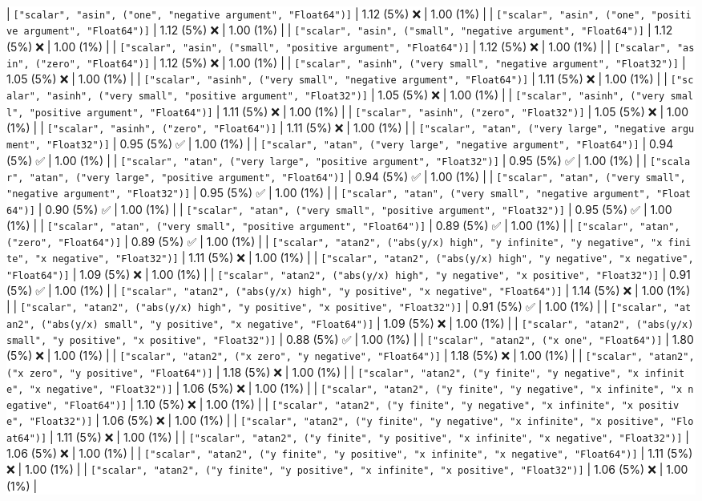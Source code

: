 | `["scalar", "asin", ("one", "negative argument", "Float64")]` | 1.12 (5%) :x: | 1.00 (1%)  |
| `["scalar", "asin", ("one", "positive argument", "Float64")]` | 1.12 (5%) :x: | 1.00 (1%)  |
| `["scalar", "asin", ("small", "negative argument", "Float64")]` | 1.12 (5%) :x: | 1.00 (1%)  |
| `["scalar", "asin", ("small", "positive argument", "Float64")]` | 1.12 (5%) :x: | 1.00 (1%)  |
| `["scalar", "asin", ("zero", "Float64")]` | 1.12 (5%) :x: | 1.00 (1%)  |
| `["scalar", "asinh", ("very small", "negative argument", "Float32")]` | 1.05 (5%) :x: | 1.00 (1%)  |
| `["scalar", "asinh", ("very small", "negative argument", "Float64")]` | 1.11 (5%) :x: | 1.00 (1%)  |
| `["scalar", "asinh", ("very small", "positive argument", "Float32")]` | 1.05 (5%) :x: | 1.00 (1%)  |
| `["scalar", "asinh", ("very small", "positive argument", "Float64")]` | 1.11 (5%) :x: | 1.00 (1%)  |
| `["scalar", "asinh", ("zero", "Float32")]` | 1.05 (5%) :x: | 1.00 (1%)  |
| `["scalar", "asinh", ("zero", "Float64")]` | 1.11 (5%) :x: | 1.00 (1%)  |
| `["scalar", "atan", ("very large", "negative argument", "Float32")]` | 0.95 (5%) :white_check_mark: | 1.00 (1%)  |
| `["scalar", "atan", ("very large", "negative argument", "Float64")]` | 0.94 (5%) :white_check_mark: | 1.00 (1%)  |
| `["scalar", "atan", ("very large", "positive argument", "Float32")]` | 0.95 (5%) :white_check_mark: | 1.00 (1%)  |
| `["scalar", "atan", ("very large", "positive argument", "Float64")]` | 0.94 (5%) :white_check_mark: | 1.00 (1%)  |
| `["scalar", "atan", ("very small", "negative argument", "Float32")]` | 0.95 (5%) :white_check_mark: | 1.00 (1%)  |
| `["scalar", "atan", ("very small", "negative argument", "Float64")]` | 0.90 (5%) :white_check_mark: | 1.00 (1%)  |
| `["scalar", "atan", ("very small", "positive argument", "Float32")]` | 0.95 (5%) :white_check_mark: | 1.00 (1%)  |
| `["scalar", "atan", ("very small", "positive argument", "Float64")]` | 0.89 (5%) :white_check_mark: | 1.00 (1%)  |
| `["scalar", "atan", ("zero", "Float64")]` | 0.89 (5%) :white_check_mark: | 1.00 (1%)  |
| `["scalar", "atan2", ("abs(y/x) high", "y infinite", "y negative", "x finite", "x negative", "Float32")]` | 1.11 (5%) :x: | 1.00 (1%)  |
| `["scalar", "atan2", ("abs(y/x) high", "y negative", "x negative", "Float64")]` | 1.09 (5%) :x: | 1.00 (1%)  |
| `["scalar", "atan2", ("abs(y/x) high", "y negative", "x positive", "Float32")]` | 0.91 (5%) :white_check_mark: | 1.00 (1%)  |
| `["scalar", "atan2", ("abs(y/x) high", "y positive", "x negative", "Float64")]` | 1.14 (5%) :x: | 1.00 (1%)  |
| `["scalar", "atan2", ("abs(y/x) high", "y positive", "x positive", "Float32")]` | 0.91 (5%) :white_check_mark: | 1.00 (1%)  |
| `["scalar", "atan2", ("abs(y/x) small", "y positive", "x negative", "Float64")]` | 1.09 (5%) :x: | 1.00 (1%)  |
| `["scalar", "atan2", ("abs(y/x) small", "y positive", "x positive", "Float32")]` | 0.88 (5%) :white_check_mark: | 1.00 (1%)  |
| `["scalar", "atan2", ("x one", "Float64")]` | 1.80 (5%) :x: | 1.00 (1%)  |
| `["scalar", "atan2", ("x zero", "y negative", "Float64")]` | 1.18 (5%) :x: | 1.00 (1%)  |
| `["scalar", "atan2", ("x zero", "y positive", "Float64")]` | 1.18 (5%) :x: | 1.00 (1%)  |
| `["scalar", "atan2", ("y finite", "y negative", "x infinite", "x negative", "Float32")]` | 1.06 (5%) :x: | 1.00 (1%)  |
| `["scalar", "atan2", ("y finite", "y negative", "x infinite", "x negative", "Float64")]` | 1.10 (5%) :x: | 1.00 (1%)  |
| `["scalar", "atan2", ("y finite", "y negative", "x infinite", "x positive", "Float32")]` | 1.06 (5%) :x: | 1.00 (1%)  |
| `["scalar", "atan2", ("y finite", "y negative", "x infinite", "x positive", "Float64")]` | 1.11 (5%) :x: | 1.00 (1%)  |
| `["scalar", "atan2", ("y finite", "y positive", "x infinite", "x negative", "Float32")]` | 1.06 (5%) :x: | 1.00 (1%)  |
| `["scalar", "atan2", ("y finite", "y positive", "x infinite", "x negative", "Float64")]` | 1.11 (5%) :x: | 1.00 (1%)  |
| `["scalar", "atan2", ("y finite", "y positive", "x infinite", "x positive", "Float32")]` | 1.06 (5%) :x: | 1.00 (1%)  |